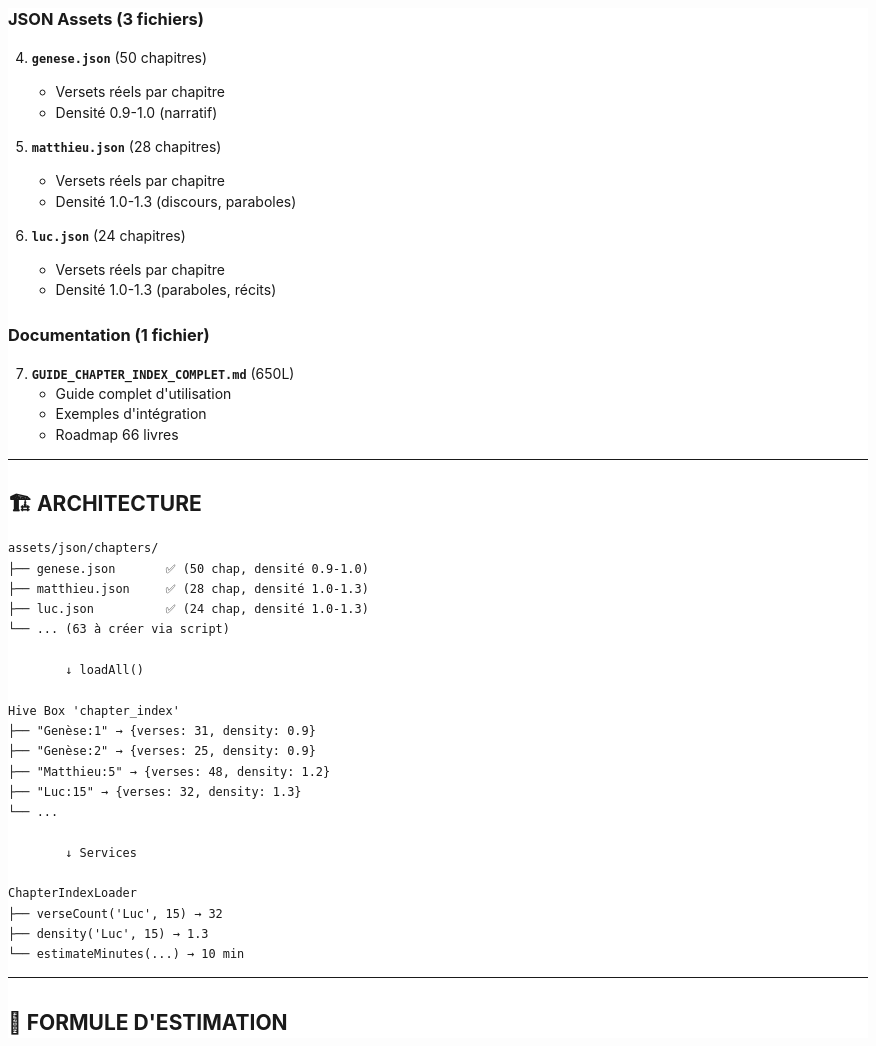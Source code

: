 ### JSON Assets (3 fichiers)

4. **`genese.json`** (50 chapitres)
   - Versets réels par chapitre
   - Densité 0.9-1.0 (narratif)

5. **`matthieu.json`** (28 chapitres)
   - Versets réels par chapitre
   - Densité 1.0-1.3 (discours, paraboles)

6. **`luc.json`** (24 chapitres)
   - Versets réels par chapitre
   - Densité 1.0-1.3 (paraboles, récits)

### Documentation (1 fichier)

7. **`GUIDE_CHAPTER_INDEX_COMPLET.md`** (650L)
   - Guide complet d'utilisation
   - Exemples d'intégration
   - Roadmap 66 livres

---

## 🏗️ ARCHITECTURE

```
assets/json/chapters/
├── genese.json       ✅ (50 chap, densité 0.9-1.0)
├── matthieu.json     ✅ (28 chap, densité 1.0-1.3)
├── luc.json          ✅ (24 chap, densité 1.0-1.3)
└── ... (63 à créer via script)

        ↓ loadAll()

Hive Box 'chapter_index'
├── "Genèse:1" → {verses: 31, density: 0.9}
├── "Genèse:2" → {verses: 25, density: 0.9}
├── "Matthieu:5" → {verses: 48, density: 1.2}
├── "Luc:15" → {verses: 32, density: 1.3}
└── ...

        ↓ Services

ChapterIndexLoader
├── verseCount('Luc', 15) → 32
├── density('Luc', 15) → 1.3
└── estimateMinutes(...) → 10 min
```

---

## 🔬 FORMULE D'ESTIMATION
